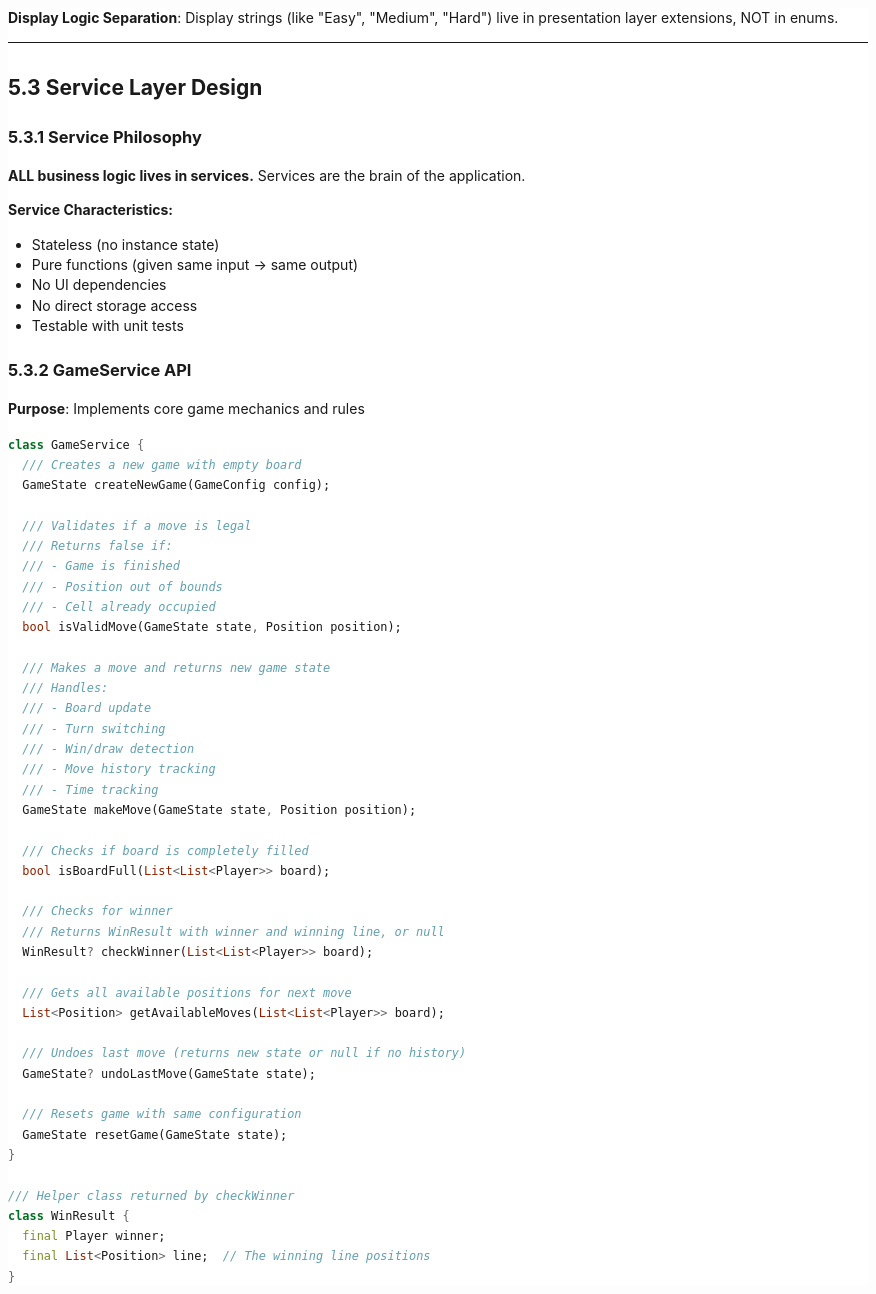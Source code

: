 **Display Logic Separation**: Display strings (like "Easy", "Medium", "Hard") live in presentation layer extensions, NOT in enums.

---

## 5.3 Service Layer Design

### 5.3.1 Service Philosophy

**ALL business logic lives in services.** Services are the brain of the application.

**Service Characteristics:**
- Stateless (no instance state)
- Pure functions (given same input → same output)
- No UI dependencies
- No direct storage access
- Testable with unit tests

### 5.3.2 GameService API

**Purpose**: Implements core game mechanics and rules

```dart
class GameService {
  /// Creates a new game with empty board
  GameState createNewGame(GameConfig config);

  /// Validates if a move is legal
  /// Returns false if:
  /// - Game is finished
  /// - Position out of bounds
  /// - Cell already occupied
  bool isValidMove(GameState state, Position position);

  /// Makes a move and returns new game state
  /// Handles:
  /// - Board update
  /// - Turn switching
  /// - Win/draw detection
  /// - Move history tracking
  /// - Time tracking
  GameState makeMove(GameState state, Position position);

  /// Checks if board is completely filled
  bool isBoardFull(List<List<Player>> board);

  /// Checks for winner
  /// Returns WinResult with winner and winning line, or null
  WinResult? checkWinner(List<List<Player>> board);

  /// Gets all available positions for next move
  List<Position> getAvailableMoves(List<List<Player>> board);

  /// Undoes last move (returns new state or null if no history)
  GameState? undoLastMove(GameState state);

  /// Resets game with same configuration
  GameState resetGame(GameState state);
}

/// Helper class returned by checkWinner
class WinResult {
  final Player winner;
  final List<Position> line;  // The winning line positions
}
```